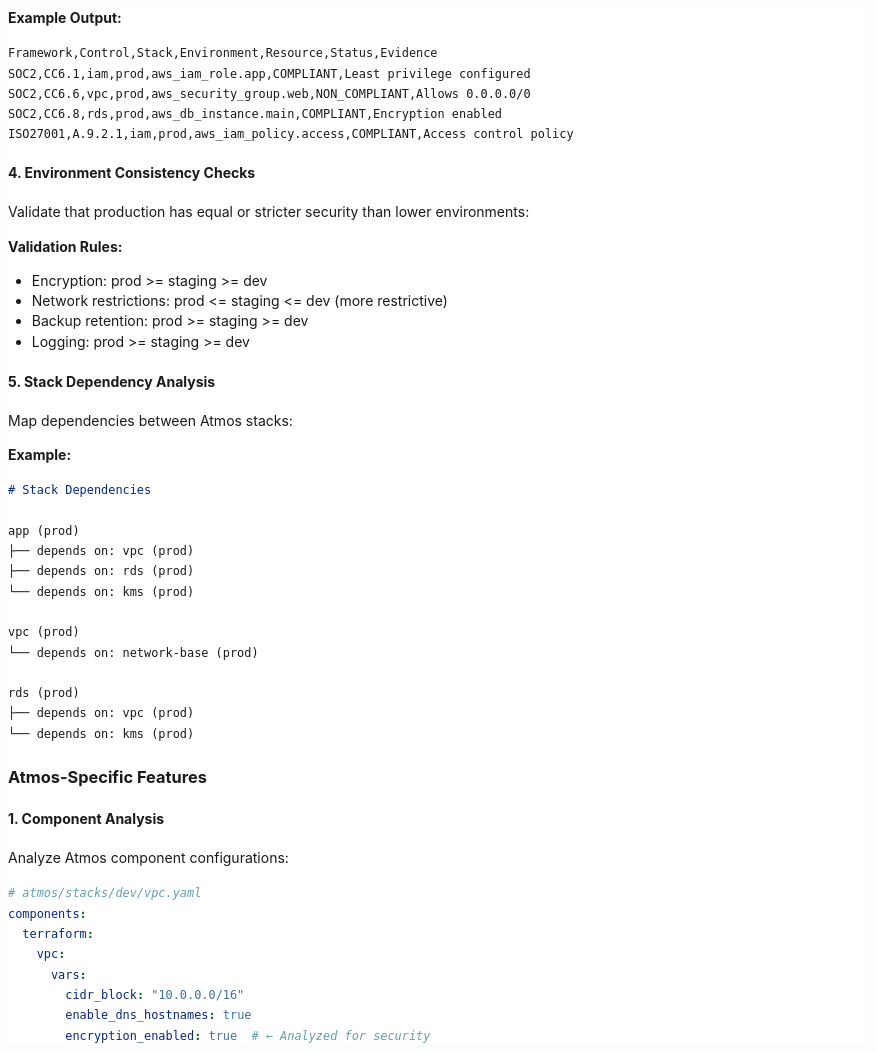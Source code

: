 **Example Output:**
```csv
Framework,Control,Stack,Environment,Resource,Status,Evidence
SOC2,CC6.1,iam,prod,aws_iam_role.app,COMPLIANT,Least privilege configured
SOC2,CC6.6,vpc,prod,aws_security_group.web,NON_COMPLIANT,Allows 0.0.0.0/0
SOC2,CC6.8,rds,prod,aws_db_instance.main,COMPLIANT,Encryption enabled
ISO27001,A.9.2.1,iam,prod,aws_iam_policy.access,COMPLIANT,Access control policy
```

#### 4. Environment Consistency Checks
Validate that production has equal or stricter security than lower environments:

**Validation Rules:**
- Encryption: prod >= staging >= dev
- Network restrictions: prod <= staging <= dev (more restrictive)
- Backup retention: prod >= staging >= dev
- Logging: prod >= staging >= dev

#### 5. Stack Dependency Analysis
Map dependencies between Atmos stacks:

**Example:**
```markdown
# Stack Dependencies

app (prod)
├── depends on: vpc (prod)
├── depends on: rds (prod)
└── depends on: kms (prod)

vpc (prod)
└── depends on: network-base (prod)

rds (prod)
├── depends on: vpc (prod)
└── depends on: kms (prod)
```

### Atmos-Specific Features

#### 1. Component Analysis
Analyze Atmos component configurations:

```yaml
# atmos/stacks/dev/vpc.yaml
components:
  terraform:
    vpc:
      vars:
        cidr_block: "10.0.0.0/16"
        enable_dns_hostnames: true
        encryption_enabled: true  # ← Analyzed for security
```
